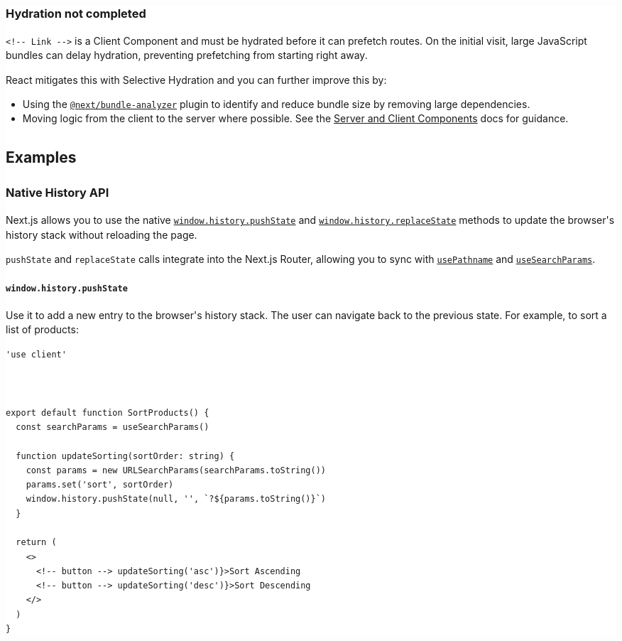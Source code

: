 ### Hydration not completed

`<!-- Link -->` is a Client Component and must be hydrated before it can prefetch routes. On the initial visit, large JavaScript bundles can delay hydration, preventing prefetching from starting right away.

React mitigates this with Selective Hydration and you can further improve this by:

- Using the [`@next/bundle-analyzer`](/docs/app/guides/package-bundling#analyzing-javascript-bundles) plugin to identify and reduce bundle size by removing large dependencies.
- Moving logic from the client to the server where possible. See the [Server and Client Components](/docs/app/getting-started/server-and-client-components) docs for guidance.

## Examples

### Native History API

Next.js allows you to use the native [`window.history.pushState`](https://developer.mozilla.org/en-US/docs/Web/API/History/pushState) and [`window.history.replaceState`](https://developer.mozilla.org/en-US/docs/Web/API/History/replaceState) methods to update the browser's history stack without reloading the page.

`pushState` and `replaceState` calls integrate into the Next.js Router, allowing you to sync with [`usePathname`](/docs/app/api-reference/functions/use-pathname) and [`useSearchParams`](/docs/app/api-reference/functions/use-search-params).

#### `window.history.pushState`

Use it to add a new entry to the browser's history stack. The user can navigate back to the previous state. For example, to sort a list of products:

```tsx fileName="app/ui/sort-products.tsx" switcher
'use client'



export default function SortProducts() {
  const searchParams = useSearchParams()

  function updateSorting(sortOrder: string) {
    const params = new URLSearchParams(searchParams.toString())
    params.set('sort', sortOrder)
    window.history.pushState(null, '', `?${params.toString()}`)
  }

  return (
    <>
      <!-- button --> updateSorting('asc')}>Sort Ascending
      <!-- button --> updateSorting('desc')}>Sort Descending
    </>
  )
}
```
